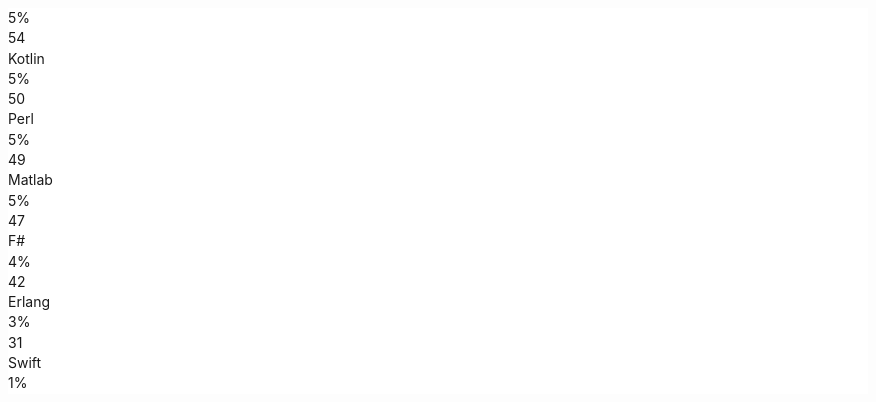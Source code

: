   <div class="bar purple" style="width: 5.20%;">
  </div>
  <div class="percent">5%
  </div>
  <div class="count">54
  </div>
  <div class="choice">Kotlin
  </div>
  </div>
  <div class="row">
  <div class="bar purple" style="width: 4.82%;">
  </div>
  <div class="percent">5%
  </div>
  <div class="count">50
  </div>
  <div class="choice">Perl
  </div>
  </div>
  <div class="row">
  <div class="bar purple" style="width: 4.72%;">
  </div>
  <div class="percent">5%
  </div>
  <div class="count">49
  </div>
  <div class="choice">Matlab
  </div>
  </div>
  <div class="row">
  <div class="bar purple" style="width: 4.53%;">
  </div>
  <div class="percent">5%
  </div>
  <div class="count">47
  </div>
  <div class="choice">F#
  </div>
  </div>
  <div class="row">
  <div class="bar purple" style="width: 4.05%;">
  </div>
  <div class="percent">4%
  </div>
  <div class="count">42
  </div>
  <div class="choice">Erlang
  </div>
  </div>
  <div class="row">
  <div class="bar purple" style="width: 2.99%;">
  </div>
  <div class="percent">3%
  </div>
  <div class="count">31
  </div>
  <div class="choice">Swift
  </div>
  </div>
  <div class="row">
  <div class="bar purple" style="width: 1.06%;">
  </div>
  <div class="percent">1%
  </div>